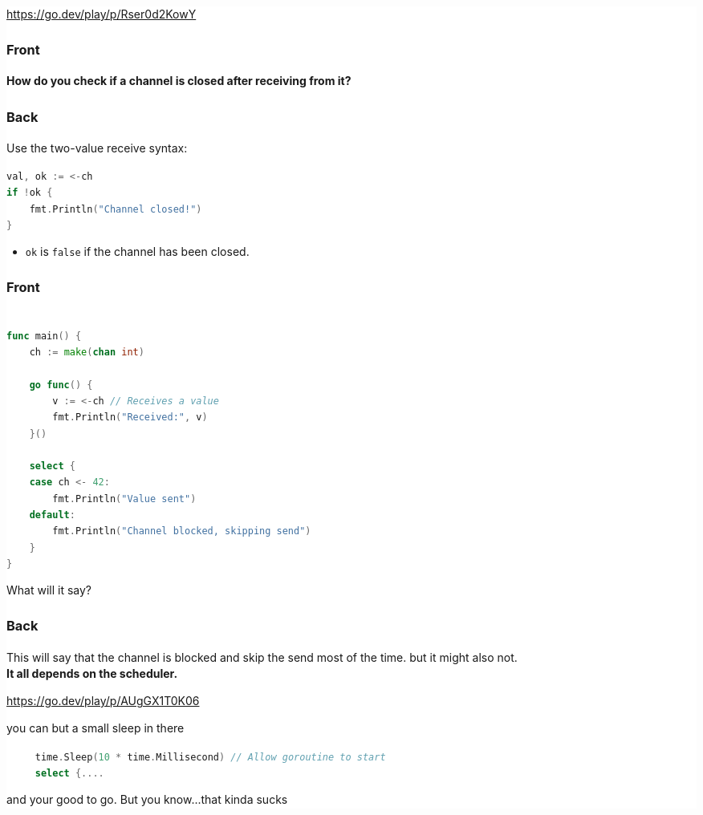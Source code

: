 
https://go.dev/play/p/Rser0d2KowY





### Front

**How do you check if a channel is closed after receiving from it?**

### Back

Use the two-value receive syntax:
```go
val, ok := <-ch
if !ok {
    fmt.Println("Channel closed!")
}
```
- `ok` is `false` if the channel has been closed.





### Front

```go

func main() {
    ch := make(chan int)

    go func() {
        v := <-ch // Receives a value
        fmt.Println("Received:", v)
    }()

    select {
    case ch <- 42:
        fmt.Println("Value sent")
    default:
        fmt.Println("Channel blocked, skipping send")
    }
}
```
What will it say?

### Back

This will say that the channel is blocked and skip the send most of the time.
but it might also not.  
**It all depends on the scheduler.**

https://go.dev/play/p/AUgGX1T0K06


you can but a small sleep in there
```go
     time.Sleep(10 * time.Millisecond) // Allow goroutine to start
     select {....
```
and your good to go.  But you know...that kinda sucks

